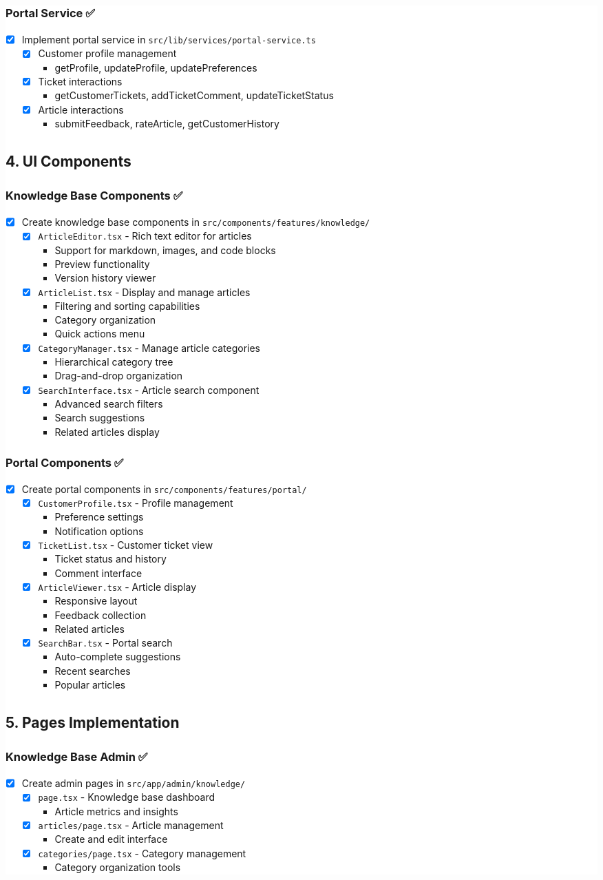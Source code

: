 ### Portal Service ✅
- [x] Implement portal service in `src/lib/services/portal-service.ts`
  - [x] Customer profile management
    - getProfile, updateProfile, updatePreferences
  - [x] Ticket interactions
    - getCustomerTickets, addTicketComment, updateTicketStatus
  - [x] Article interactions
    - submitFeedback, rateArticle, getCustomerHistory

## 4. UI Components
### Knowledge Base Components ✅
- [x] Create knowledge base components in `src/components/features/knowledge/`
  - [x] `ArticleEditor.tsx` - Rich text editor for articles
    - Support for markdown, images, and code blocks
    - Preview functionality
    - Version history viewer
  - [x] `ArticleList.tsx` - Display and manage articles
    - Filtering and sorting capabilities
    - Category organization
    - Quick actions menu
  - [x] `CategoryManager.tsx` - Manage article categories
    - Hierarchical category tree
    - Drag-and-drop organization
  - [x] `SearchInterface.tsx` - Article search component
    - Advanced search filters
    - Search suggestions
    - Related articles display

### Portal Components ✅
- [x] Create portal components in `src/components/features/portal/`
  - [x] `CustomerProfile.tsx` - Profile management
    - Preference settings
    - Notification options
  - [x] `TicketList.tsx` - Customer ticket view
    - Ticket status and history
    - Comment interface
  - [x] `ArticleViewer.tsx` - Article display
    - Responsive layout
    - Feedback collection
    - Related articles
  - [x] `SearchBar.tsx` - Portal search
    - Auto-complete suggestions
    - Recent searches
    - Popular articles

## 5. Pages Implementation
### Knowledge Base Admin ✅
- [x] Create admin pages in `src/app/admin/knowledge/`
  - [x] `page.tsx` - Knowledge base dashboard
    - Article metrics and insights
  - [x] `articles/page.tsx` - Article management
    - Create and edit interface
  - [x] `categories/page.tsx` - Category management
    - Category organization tools
